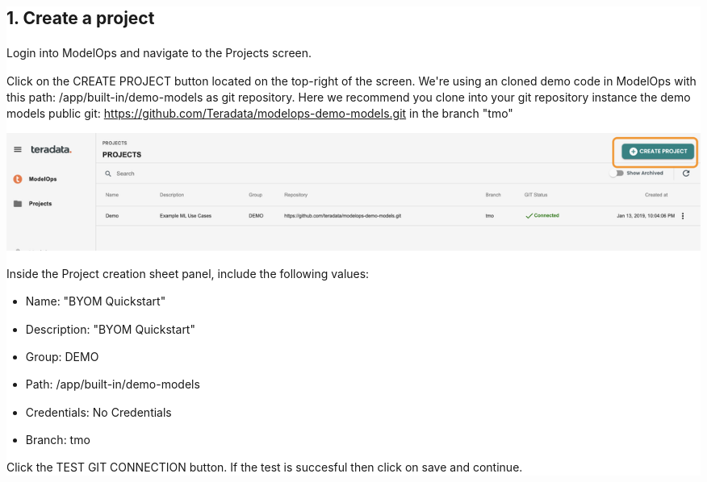 ## 1. Create a project

Login into ModelOps and navigate to the Projects screen.

Click on the CREATE PROJECT button located on the top-right of the screen. We're using an cloned demo code in ModelOps with this path: /app/built-in/demo-models as git repository. Here we recommend you clone into your git repository instance the demo models public git: https://github.com/Teradata/modelops-demo-models.git in the branch "tmo"

![ModelOps projects screenshot](./images/projects.png)

Inside the Project creation sheet panel, include the following values:

* Name: "BYOM Quickstart"

* Description: "BYOM Quickstart"

* Group: DEMO

* Path: /app/built-in/demo-models

* Credentials: No Credentials

* Branch: tmo

Click the TEST GIT CONNECTION button. If the test is succesful then click on save and continue.
